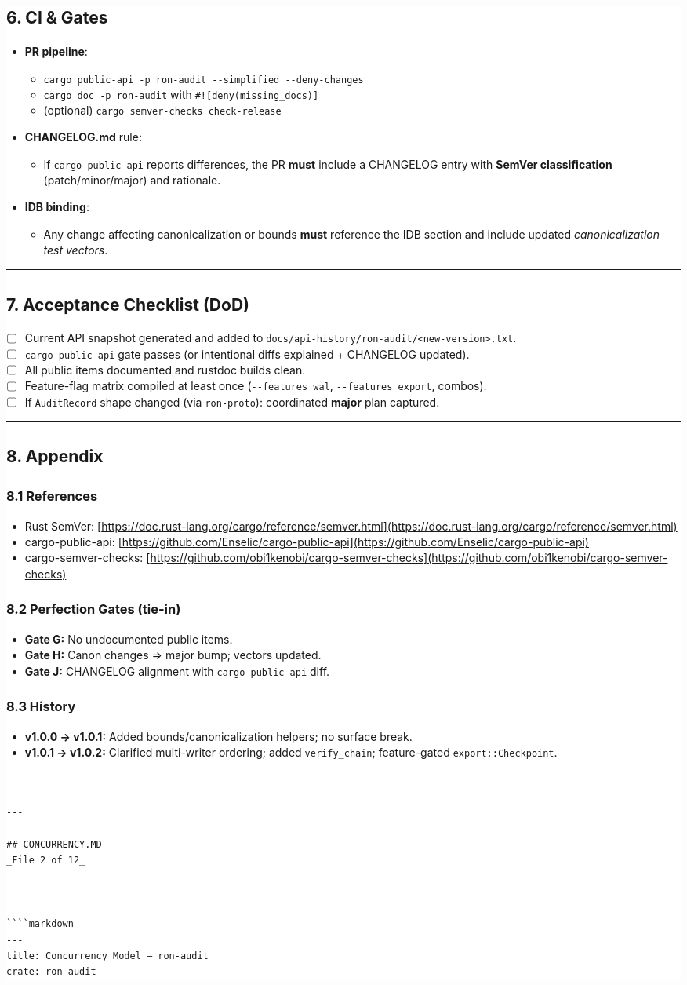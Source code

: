 
## 6. CI & Gates

* **PR pipeline**:

  * `cargo public-api -p ron-audit --simplified --deny-changes`
  * `cargo doc -p ron-audit` with `#![deny(missing_docs)]`
  * (optional) `cargo semver-checks check-release`
* **CHANGELOG.md** rule:

  * If `cargo public-api` reports differences, the PR **must** include a CHANGELOG entry with **SemVer classification** (patch/minor/major) and rationale.
* **IDB binding**:

  * Any change affecting canonicalization or bounds **must** reference the IDB section and include updated *canonicalization test vectors*.

---

## 7. Acceptance Checklist (DoD)

* [ ] Current API snapshot generated and added to `docs/api-history/ron-audit/<new-version>.txt`.
* [ ] `cargo public-api` gate passes (or intentional diffs explained + CHANGELOG updated).
* [ ] All public items documented and rustdoc builds clean.
* [ ] Feature-flag matrix compiled at least once (`--features wal`, `--features export`, combos).
* [ ] If `AuditRecord` shape changed (via `ron-proto`): coordinated **major** plan captured.

---

## 8. Appendix

### 8.1 References

* Rust SemVer: [https://doc.rust-lang.org/cargo/reference/semver.html](https://doc.rust-lang.org/cargo/reference/semver.html)
* cargo-public-api: [https://github.com/Enselic/cargo-public-api](https://github.com/Enselic/cargo-public-api)
* cargo-semver-checks: [https://github.com/obi1kenobi/cargo-semver-checks](https://github.com/obi1kenobi/cargo-semver-checks)

### 8.2 Perfection Gates (tie-in)

* **Gate G:** No undocumented public items.
* **Gate H:** Canon changes ⇒ major bump; vectors updated.
* **Gate J:** CHANGELOG alignment with `cargo public-api` diff.

### 8.3 History

* **v1.0.0 → v1.0.1:** Added bounds/canonicalization helpers; no surface break.
* **v1.0.1 → v1.0.2:** Clarified multi-writer ordering; added `verify_chain`; feature-gated `export::Checkpoint`.

```


---

## CONCURRENCY.MD
_File 2 of 12_



````markdown
---
title: Concurrency Model — ron-audit
crate: ron-audit
```
